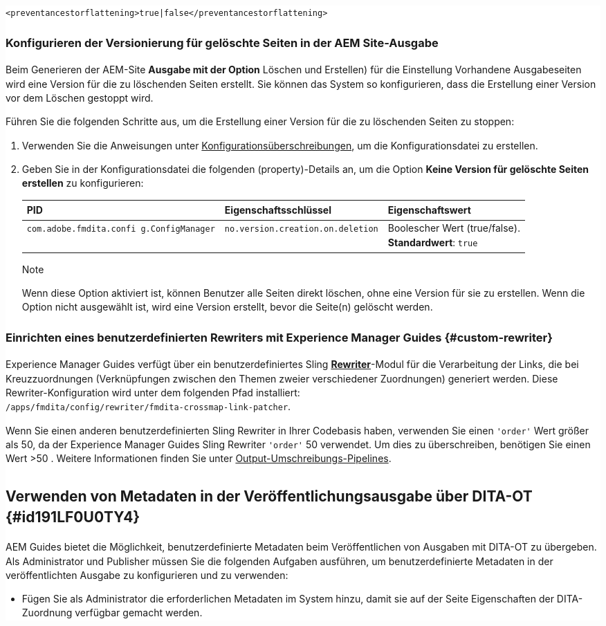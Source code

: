 `<preventancestorflattening>true|false</preventancestorflattening>`

### Konfigurieren der Versionierung für gelöschte Seiten in der AEM Site-Ausgabe

Beim Generieren der AEM-Site **Ausgabe mit der Option** Löschen und **&#x200B;**&#x200B;Erstellen) für die Einstellung Vorhandene Ausgabeseiten wird eine Version für die zu löschenden Seiten erstellt. Sie können das System so konfigurieren, dass die Erstellung einer Version vor dem Löschen gestoppt wird.

Führen Sie die folgenden Schritte aus, um die Erstellung einer Version für die zu löschenden Seiten zu stoppen:

1. Verwenden Sie die Anweisungen unter [Konfigurationsüberschreibungen](download-install-additional-config-override.md#), um die Konfigurationsdatei zu erstellen.
1. Geben Sie in der Konfigurationsdatei die folgenden \(property\)-Details an, um die Option **Keine Version für gelöschte Seiten erstellen** zu konfigurieren:

   | PID | Eigenschaftsschlüssel | Eigenschaftswert |
   |---|------------|--------------|
   | `com.adobe.fmdita.confi g.ConfigManager` | `no.version.creation.on.deletion` | Boolescher Wert \(true/false\).<br> **Standardwert**: `true` |

   >[!NOTE]
   >
   > Wenn diese Option aktiviert ist, können Benutzer alle Seiten direkt löschen, ohne eine Version für sie zu erstellen. Wenn die Option nicht ausgewählt ist, wird eine Version erstellt, bevor die Seite(n) gelöscht werden.

### Einrichten eines benutzerdefinierten Rewriters mit Experience Manager Guides {#custom-rewriter}

Experience Manager Guides verfügt über ein benutzerdefiniertes Sling [**Rewriter**](https://sling.apache.org/documentation/bundles/output-rewriting-pipelines-org-apache-sling-rewriter.html)-Modul für die Verarbeitung der Links, die bei Kreuzzuordnungen (Verknüpfungen zwischen den Themen zweier verschiedener Zuordnungen) generiert werden. Diese Rewriter-Konfiguration wird unter dem folgenden Pfad installiert: <br> `/apps/fmdita/config/rewriter/fmdita-crossmap-link-patcher`.

Wenn Sie einen anderen benutzerdefinierten Sling Rewriter in Ihrer Codebasis haben, verwenden Sie einen `'order'` Wert größer als 50, da der Experience Manager Guides Sling Rewriter `'order'` 50 verwendet.  Um dies zu überschreiben, benötigen Sie einen Wert >50 . Weitere Informationen finden Sie unter [Output-Umschreibungs-Pipelines](https://sling.apache.org/documentation/bundles/output-rewriting-pipelines-org-apache-sling-rewriter.html).


## Verwenden von Metadaten in der Veröffentlichungsausgabe über DITA-OT {#id191LF0U0TY4}

AEM Guides bietet die Möglichkeit, benutzerdefinierte Metadaten beim Veröffentlichen von Ausgaben mit DITA-OT zu übergeben. Als Administrator und Publisher müssen Sie die folgenden Aufgaben ausführen, um benutzerdefinierte Metadaten in der veröffentlichten Ausgabe zu konfigurieren und zu verwenden:

- Fügen Sie als Administrator die erforderlichen Metadaten im System hinzu, damit sie auf der Seite Eigenschaften der DITA-Zuordnung verfügbar gemacht werden.
